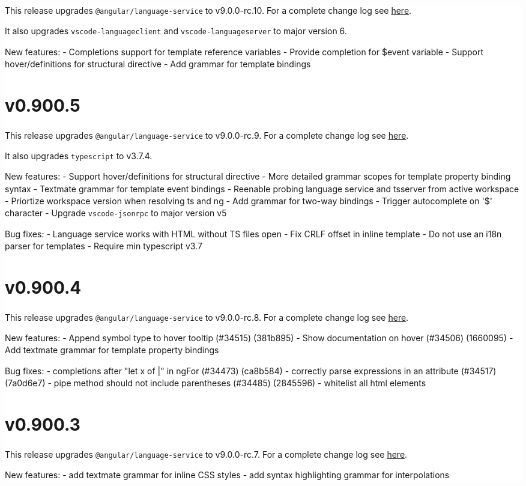 This release upgrades `@angular/language-service` to v9.0.0-rc.10. For a
complete change log see
[here](https://github.com/angular/angular/blob/master/CHANGELOG.md#900-rc10-2020-01-22).

It also upgrades `vscode-languageclient` and `vscode-languageserver` to major
version 6.

New features: - Completions support for template reference variables - Provide
completion for $event variable - Support hover/definitions for structural
directive - Add grammar for template bindings

# v0.900.5

This release upgrades `@angular/language-service` to v9.0.0-rc.9. For a complete
change log see
[here](https://github.com/angular/angular/blob/master/CHANGELOG.md#900-rc9-2020-01-15).

It also upgrades `typescript` to v3.7.4.

New features: - Support hover/definitions for structural directive - More
detailed grammar scopes for template property binding syntax - Textmate grammar
for template event bindings - Reenable probing language service and tsserver
from active workspace - Priortize workspace version when resolving ts and ng -
Add grammar for two-way bindings - Trigger autocomplete on '$' character -
Upgrade `vscode-jsonrpc` to major version v5

Bug fixes: - Language service works with HTML without TS files open - Fix CRLF
offset in inline template - Do not use an i18n parser for templates - Require
min typescript v3.7

# v0.900.4

This release upgrades `@angular/language-service` to v9.0.0-rc.8. For a complete
change log see
[here](https://github.com/angular/angular/blob/master/CHANGELOG.md#900-rc8-2020-01-08).

New features: - Append symbol type to hover tooltip (#34515) (381b895) - Show
documentation on hover (#34506) (1660095) - Add textmate grammar for template
property bindings

Bug fixes: - completions after "let x of |" in ngFor (#34473) (ca8b584) -
correctly parse expressions in an attribute (#34517) (7a0d6e7) - pipe method
should not include parentheses (#34485) (2845596) - whitelist all html elements

# v0.900.3

This release upgrades `@angular/language-service` to v9.0.0-rc.7. For a complete
change log see
[here](https://github.com/angular/angular/blob/master/CHANGELOG.md#900-rc7-2019-12-18).

New features: - add textmate grammar for inline CSS styles - add syntax
highlighting grammar for interpolations
